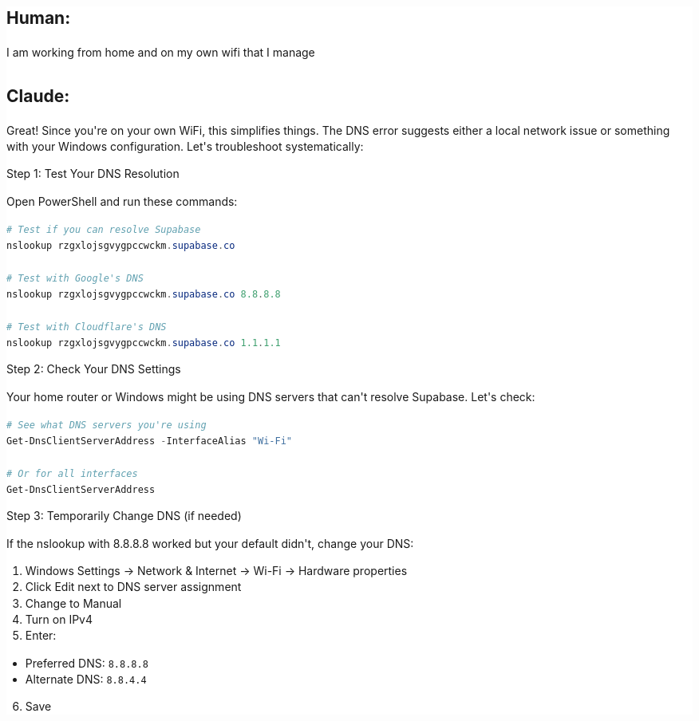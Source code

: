 
## Human:

I am working from home and on my own wifi that I manage


## Claude:

Great! Since you're on your own WiFi, this simplifies things. The DNS error suggests either a local network issue or something with your Windows configuration. Let's troubleshoot systematically:


Step 1: Test Your DNS Resolution


Open PowerShell and run these commands:


```powershell
# Test if you can resolve Supabase
nslookup rzgxlojsgvygpccwckm.supabase.co

# Test with Google's DNS
nslookup rzgxlojsgvygpccwckm.supabase.co 8.8.8.8

# Test with Cloudflare's DNS
nslookup rzgxlojsgvygpccwckm.supabase.co 1.1.1.1
```


Step 2: Check Your DNS Settings


Your home router or Windows might be using DNS servers that can't resolve Supabase. Let's check:


```powershell
# See what DNS servers you're using
Get-DnsClientServerAddress -InterfaceAlias "Wi-Fi"

# Or for all interfaces
Get-DnsClientServerAddress
```


Step 3: Temporarily Change DNS (if needed)


If the nslookup with 8.8.8.8 worked but your default didn't, change your DNS:


1. Windows Settings → Network & Internet → Wi-Fi → Hardware properties
2. Click Edit next to DNS server assignment
3. Change to Manual
4. Turn on IPv4
5. Enter:
  - Preferred DNS: `8.8.8.8`
  - Alternate DNS: `8.8.4.4`
6. Save
